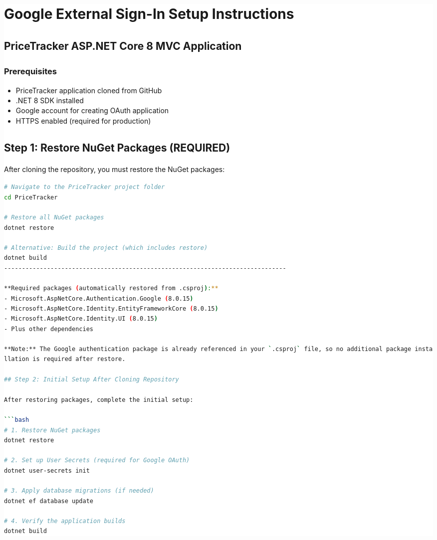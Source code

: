 # Google External Sign-In Setup Instructions
## PriceTracker ASP.NET Core 8 MVC Application

### Prerequisites
- PriceTracker application cloned from GitHub
- .NET 8 SDK installed
- Google account for creating OAuth application
- HTTPS enabled (required for production)

## Step 1: Restore NuGet Packages (REQUIRED)

After cloning the repository, you must restore the NuGet packages:

```bash
# Navigate to the PriceTracker project folder
cd PriceTracker

# Restore all NuGet packages
dotnet restore

# Alternative: Build the project (which includes restore)
dotnet build
-------------------------------------------------------------------------------

**Required packages (automatically restored from .csproj):**
- Microsoft.AspNetCore.Authentication.Google (8.0.15)
- Microsoft.AspNetCore.Identity.EntityFrameworkCore (8.0.15)
- Microsoft.AspNetCore.Identity.UI (8.0.15)
- Plus other dependencies

**Note:** The Google authentication package is already referenced in your `.csproj` file, so no additional package installation is required after restore.

## Step 2: Initial Setup After Cloning Repository

After restoring packages, complete the initial setup:

```bash
# 1. Restore NuGet packages
dotnet restore

# 2. Set up User Secrets (required for Google OAuth)
dotnet user-secrets init

# 3. Apply database migrations (if needed)
dotnet ef database update

# 4. Verify the application builds
dotnet build
```
